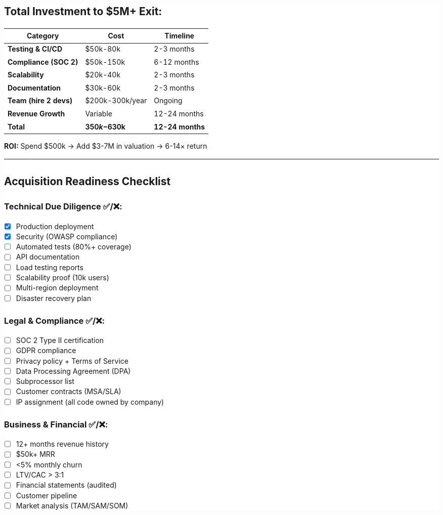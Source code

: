 ## Total Investment to $5M+ Exit:

| Category | Cost | Timeline |
|----------|------|----------|
| **Testing & CI/CD** | $50k-80k | 2-3 months |
| **Compliance (SOC 2)** | $50k-150k | 6-12 months |
| **Scalability** | $20k-40k | 2-3 months |
| **Documentation** | $30k-60k | 2-3 months |
| **Team (hire 2 devs)** | $200k-300k/year | Ongoing |
| **Revenue Growth** | Variable | 12-24 months |
| **Total** | **$350k-$630k** | **12-24 months** |

**ROI:** Spend $500k → Add $3-7M in valuation → 6-14× return

---

## Acquisition Readiness Checklist

### Technical Due Diligence ✅/❌:
- [x] Production deployment
- [x] Security (OWASP compliance)
- [ ] Automated tests (80%+ coverage)
- [ ] API documentation
- [ ] Load testing reports
- [ ] Scalability proof (10k users)
- [ ] Multi-region deployment
- [ ] Disaster recovery plan

### Legal & Compliance ✅/❌:
- [ ] SOC 2 Type II certification
- [ ] GDPR compliance
- [ ] Privacy policy + Terms of Service
- [ ] Data Processing Agreement (DPA)
- [ ] Subprocessor list
- [ ] Customer contracts (MSA/SLA)
- [ ] IP assignment (all code owned by company)

### Business & Financial ✅/❌:
- [ ] 12+ months revenue history
- [ ] $50k+ MRR
- [ ] <5% monthly churn
- [ ] LTV/CAC > 3:1
- [ ] Financial statements (audited)
- [ ] Customer pipeline
- [ ] Market analysis (TAM/SAM/SOM)
